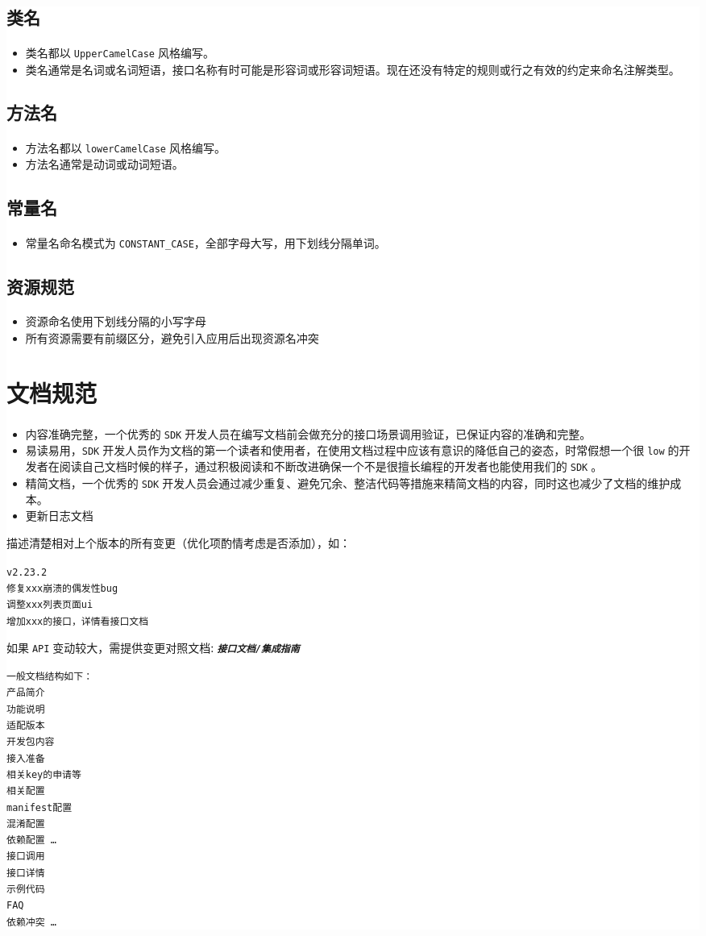 ## 类名
+ 类名都以 `UpperCamelCase` 风格编写。
+ 类名通常是名词或名词短语，接口名称有时可能是形容词或形容词短语。现在还没有特定的规则或行之有效的约定来命名注解类型。

## 方法名
+ 方法名都以 `lowerCamelCase` 风格编写。
+ 方法名通常是动词或动词短语。

## 常量名
+ 常量名命名模式为 `CONSTANT_CASE`，全部字母大写，用下划线分隔单词。

## 资源规范
+ 资源命名使用下划线分隔的小写字母
+ 所有资源需要有前缀区分，避免引入应用后出现资源名冲突

# 文档规范
+ 内容准确完整，一个优秀的 `SDK` 开发人员在编写文档前会做充分的接口场景调用验证，已保证内容的准确和完整。
+ 易读易用，`SDK` 开发人员作为文档的第一个读者和使用者，在使用文档过程中应该有意识的降低自己的姿态，时常假想一个很 `low` 的开发者在阅读自己文档时候的样子，通过积极阅读和不断改进确保一个不是很擅长编程的开发者也能使用我们的 `SDK` 。
+ 精简文档，一个优秀的 `SDK` 开发人员会通过减少重复、避免冗余、整洁代码等措施来精简文档的内容，同时这也减少了文档的维护成本。
+ 更新日志文档

描述清楚相对上个版本的所有变更（优化项酌情考虑是否添加），如：
```Bash
v2.23.2
修复xxx崩溃的偶发性bug
调整xxx列表页面ui
增加xxx的接口，详情看接口文档
```

如果 `API` 变动较大，需提供变更对照文档:
***`接口文档/集成指南`***
```
一般文档结构如下：
产品简介
功能说明 
适配版本 
开发包内容
接入准备
相关key的申请等
相关配置
manifest配置 
混淆配置 
依赖配置 …
接口调用
接口详情
示例代码
FAQ
依赖冲突 …
```
